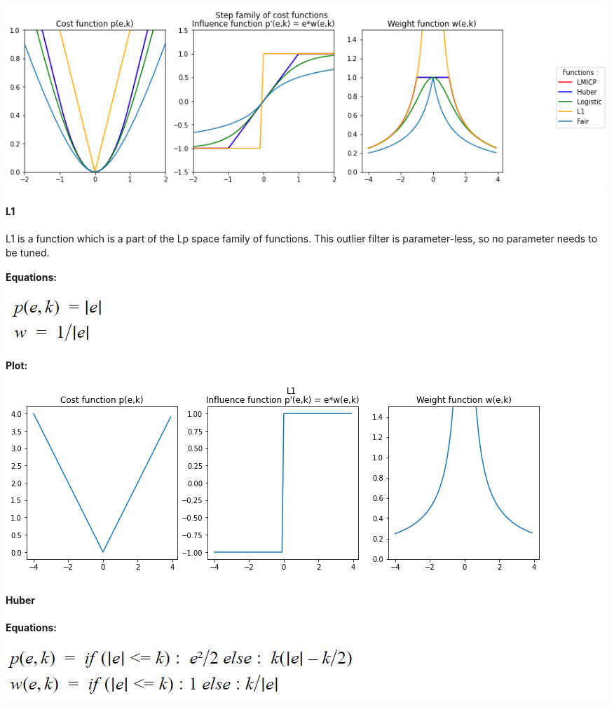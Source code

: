 ![step family plot](images/step_family.png)

#### L1 <a name="l1head"></a>

L1 is a function which is a part of the Lp space family of functions. 
This outlier filter is parameter-less, so no parameter needs to be tuned.

**Equations:**

![eq l1](images/eq_l1.JPG)

**Plot:**

![l1 nok](images/l1_nok.png)

#### Huber <a name="huberhead"></a>

**Equations:**

![eq huber](images/eq_huber.JPG)
